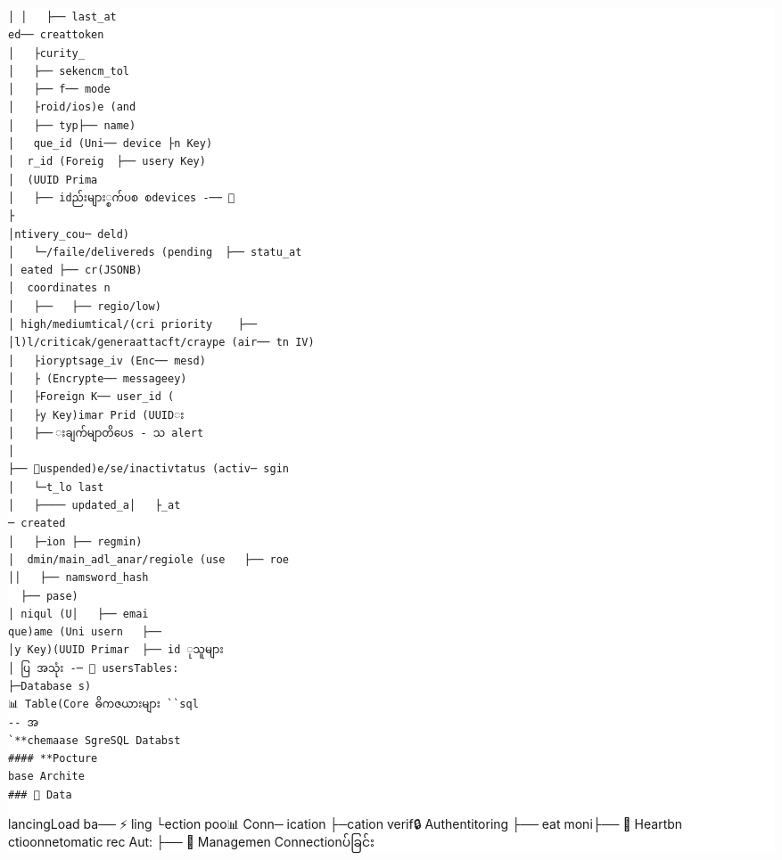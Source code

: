 ```n**horizatio & Autntication### **Authe
│ │   ├── last_at
ed── creattoken
│   ├curity_
│   ├── sekencm_tol
│   ├── f── mode
│   ├roid/ios)e (and
│   ├── typ├── name)
│   que_id (Uni── device ├n Key)
│  r_id (Foreig  ├── usery Key)
│  (UUID Prima
│   ├── idည်းများ္စက်ပစ စdevices -── 📱 
├
│ntivery_cou─ deld)
│   └─/faile/delivereds (pending  ├── statu_at
│ eated ├── cr(JSONB)
│  coordinates n
│   ├──   ├── regio/low)
│ high/mediumtical/(cri priority    ├──
│l)l/criticak/generaattacft/craype (air── tn IV)
│   ├ioryptsage_iv (Enc── mesd)
│   ├ (Encrypte── messageey)
│   ├Foreign K── user_id (
│   ├y Key)imar Prid (UUIDး
│   ├── းချက်မျာတိပေs - သ alert
│
├── 📨uspended)e/se/inactivtatus (activ─ sgin
│   └─t_lo last
│   ├──── updated_a│   ├_at
─ created
│   ├─ion ├── regmin)
│  dmin/main_adl_anar/regiole (use   ├── roe
││   ├── namsword_hash
  ├── pase)
│ niqul (U│   ├── emai
que)ame (Uni usern   ├──
│y Key)(UUID Primar  ├── id ုသူများ
│ ပြ အသုံး -─ 👥 usersTables:
├─Database s)
📊 Table(Core ဓိကဇယားများ ``sql
-- အ
`**chemaase SgreSQL Databst
#### **Pocture
base Archite
### 💾 Data
```
lancingLoad ba── ⚡ ling
└ection poo📊 Conn─ ication
├─cation verif🔒 Authentitoring
├── eat moni├── 💓 Heartbn
ctioonnetomatic rec Aut:
├── 🤝 Managemen Connectionပ်ခြင်း
